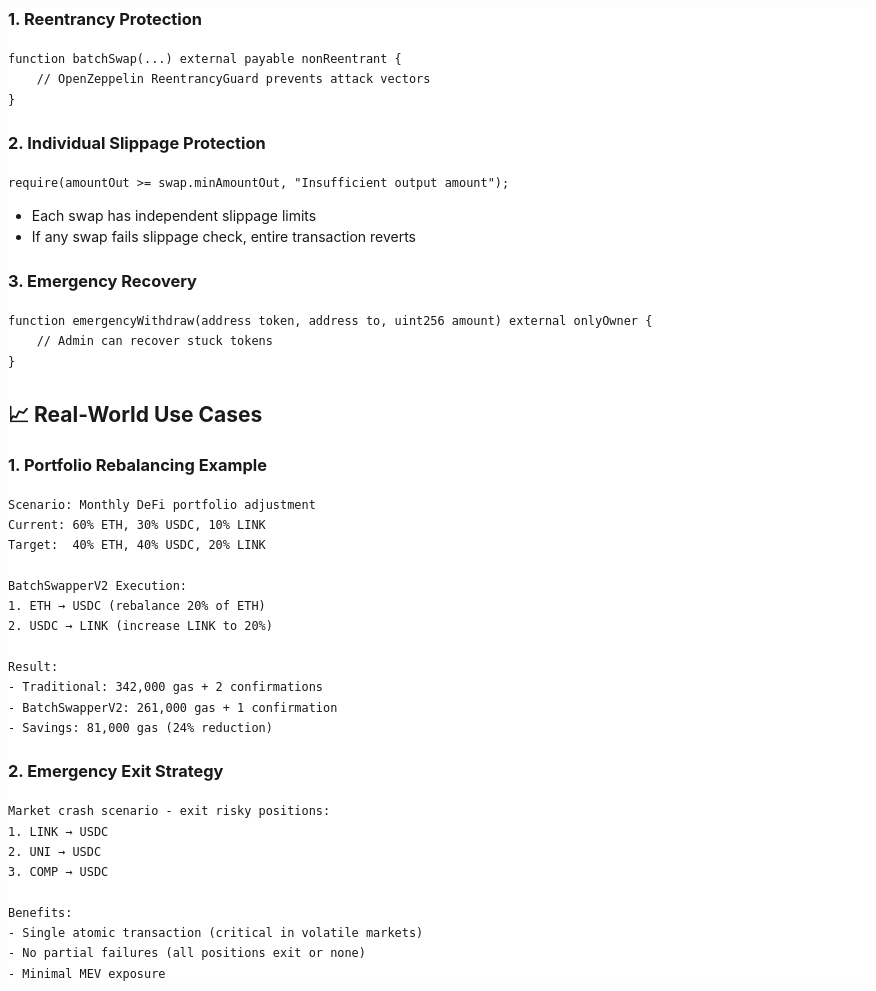 ### 1. **Reentrancy Protection**
```solidity
function batchSwap(...) external payable nonReentrant {
    // OpenZeppelin ReentrancyGuard prevents attack vectors
}
```

### 2. **Individual Slippage Protection**
```solidity
require(amountOut >= swap.minAmountOut, "Insufficient output amount");
```
- Each swap has independent slippage limits
- If any swap fails slippage check, entire transaction reverts

### 3. **Emergency Recovery**
```solidity
function emergencyWithdraw(address token, address to, uint256 amount) external onlyOwner {
    // Admin can recover stuck tokens
}
```

## 📈 Real-World Use Cases

### 1. **Portfolio Rebalancing Example**
```
Scenario: Monthly DeFi portfolio adjustment
Current: 60% ETH, 30% USDC, 10% LINK
Target:  40% ETH, 40% USDC, 20% LINK

BatchSwapperV2 Execution:
1. ETH → USDC (rebalance 20% of ETH)
2. USDC → LINK (increase LINK to 20%)

Result: 
- Traditional: 342,000 gas + 2 confirmations
- BatchSwapperV2: 261,000 gas + 1 confirmation
- Savings: 81,000 gas (24% reduction)
```

### 2. **Emergency Exit Strategy**
```
Market crash scenario - exit risky positions:
1. LINK → USDC
2. UNI → USDC
3. COMP → USDC

Benefits:
- Single atomic transaction (critical in volatile markets)
- No partial failures (all positions exit or none)
- Minimal MEV exposure
```
